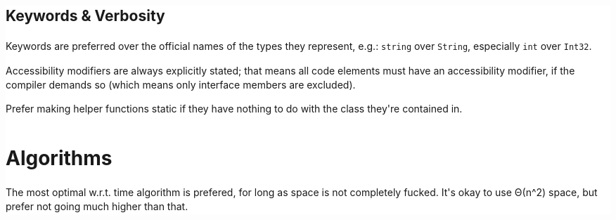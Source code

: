 ## Keywords & Verbosity

Keywords are preferred over the official names of the types they represent, e.g.: `string` over `String`, especially `int` over `Int32`.

Accessibility modifiers are always explicitly stated; that means all code elements must have an accessibility modifier, if the compiler demands so (which means only interface members are excluded).

Prefer making helper functions static if they have nothing to do with the class they're contained in.

# Algorithms

The most optimal w.r.t. time algorithm is prefered, for long as space is not completely fucked. It's okay to use Θ(n^2) space, but prefer not going much higher than that.
